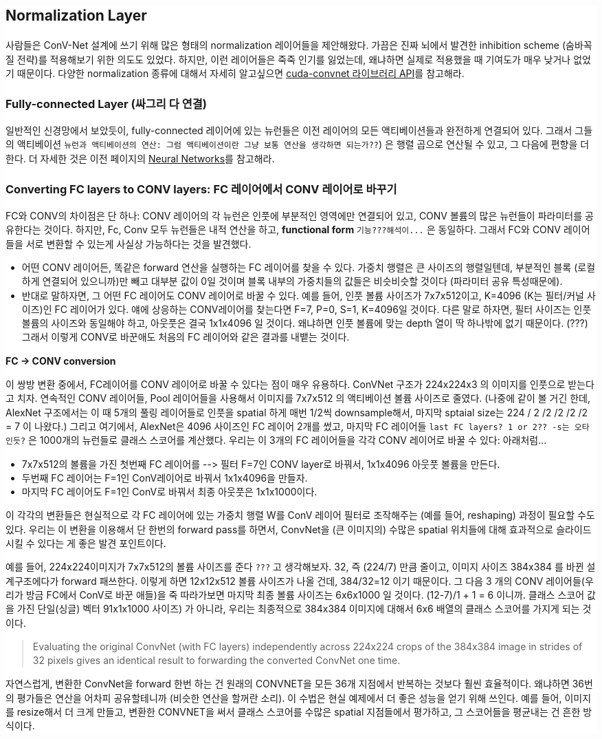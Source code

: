 ## Normalization Layer
사람들은 ConV-Net 설계에 쓰기 위해 많은 형태의 normalization 레이어들을 제안해왔다. 가끔은 진짜 뇌에서 발견한 inhibition scheme (숨바꼭질 전략)를 적용해보기 위한 의도도 있었다. 하지만, 이런 레이어들은 죽죽 인기를 잃었는데, 왜냐하면 실제로 적용했을 때 기여도가 매우 낮거나 없었기 때문이다. 다양한 normalization 종류에 대해서 자세히 알고싶으면 [cuda-convnet 라이브러리 API](http://code.google.com/p/cuda-convnet/wiki/LayerParams#Local_response_normalization_layer-same_map)를 참고해라.

### Fully-connected Layer (싸그리 다 연결)

일반적인 신경망에서 보았듯이, fully-connected 레이어에 있는 뉴런들은 이전 레이어의 모든 액티베이션들과 완전하게 연결되어 있다. 그래서 그들의 액티베이션 `뉴런과 액티베이션의 연산: 그럼 액티베이션이란 그냥 보통 연산을 생각하면 되는가??`) 은 행렬 곱으로 연산될 수 있고, 그 다음에 편향을 더한다. 더 자세한 것은 이전 페이지의 [Neural Networks](http://cs231n.github.io/neural-networks-1/)를 참고해라.

### Converting FC layers to CONV layers: FC 레이어에서 CONV 레이어로 바꾸기

FC와 CONV의 차이점은 단 하나: CONV 레이어의 각 뉴런은 인풋에 부분적인 영역에만 연결되어 있고, CONV 볼륨의 많은 뉴런들이 파라미터를 공유한다는 것이다. 하지만, Fc, Conv 모두 뉴런들은 내적 연산을 하고, **functional form** `기능???해석이...` 은 동일하다. 그래서 FC와 CONV 레이어들을 서로 변환할 수 있는게 사실상 가능하다는 것을 발견했다.

- 어떤 CONV 레이어든, 똑같은 forward 연산을 실행하는 FC 레이어를 찾을 수 있다. 가중치 행렬은 큰 사이즈의 행렬일텐데, 부분적인 블록 (로컬하게 연결되어 있으니까)만 빼고 대부분 값이 0일 것이며 블록 내부의 가중치들의 값들은 비슷비슷할 것이다 (파라미터 공유 특성때문에).
- 반대로 말하자면, 그 어떤 FC 레이어도 CONV 레이어로 바꿀 수 있다. 예를 들어, 인풋 볼륨 사이즈가 7x7x512이고, K=4096 (K는 필터/커널 사이즈)인 FC 레이어가 있다. 얘에 상응하는 CONV레이어를 찾는다면 F=7, P=0, S=1, K=4096일 것이다. 다른 말로 하자면, 필터 사이즈는 인풋 볼륨의 사이즈와 동일해야 하고, 아웃풋은 결국 1x1x4096 일 것이다. 왜냐하면 인풋 볼륨에 맞는 depth 열이 딱 하나밖에 없기 때문이다. (???) 그래서 이렇게 CONV로 바꾼애도 처음의 FC 레이어와 같은 결과를 내뱉는 것이다.

**FC -> CONV conversion**

이 쌍방 변환 중에서, FC레이어를 CONV 레이어로 바꿀 수 있다는 점이 매우 유용하다. ConVNet 구조가 224x224x3 의 이미지를 인풋으로 받는다고 치자. 연속적인 CONV 레이어들, Pool 레이어들을 사용해서 이미지를 7x7x512 의 액티베이션 볼륨 사이즈로 줄였다. (나중에 같이 볼 거긴 한데, AlexNet 구조에서는 이 때 5개의 풀링 레이어들로 인풋을 spatial 하게 매번 1/2씩 downsample해서, 마지막 sptaial size는 224 / 2 /2 /2 /2 /2 = 7 이 나왔다.) 그리고 여기에서, AlexNet은 4096 사이즈인 FC 레이어 2개를 썼고, 마지막 FC 레이어들 `last FC layers? 1 or 2?? -s는 오타인듯?` 은 1000개의 뉴런들로 클래스 스코어를 계산했다. 우리는 이 3개의 FC 레이어들을 각각 CONV 레이어로 바꿀 수 있다: 아래처럼...

- 7x7x512의 볼륨을 가진 첫번째 FC 레이어를 --> 필터 F=7인 CONV layer로 바꿔서, 1x1x4096 아웃풋 볼륨을 만든다.
- 두번째 FC 레이어는 F=1인 ConV레이어로 바꿔서 1x1x4096을 만들자.
- 마지막 FC 레이어도 F=1인 ConV로 바꿔서 최종 아웃풋은 1x1x1000이다.

이 각각의 변환들은 현실적으로 각 FC 레이어에 있는 가중치 행렬 W를 ConV 레이어 필터로 조작해주는 (예를 들어, reshaping) 과정이 필요할 수도 있다. 우리는 이 변환을 이용해서 단 한번의 forward pass를 하면서, ConvNet을 (큰 이미지의) 수많은 spatial 위치들에 대해 효과적으로 슬라이드시킬 수 있다는 게 좋은 발견 포인트이다.

예를 들어, 224x224이미지가 7x7x512의 볼륨 사이즈를 준다 `???` 고 생각해보자. 32, 즉 (224/7) 만큼 줄이고, 이미지 사이즈 384x384 를 바뀐 설계구조에다가 forward 패쓰한다. 이렇게 하면 12x12x512 볼륨 사이즈가 나올 건데, 384/32=12 이기 때문이다. 그 다음 3 개의 CONV 레이어들(우리가 방금 FC에서 ConV로 바꾼 애들)을 죽 따라가보면 마지막 최종 볼륨 사이즈는 6x6x1000 일 것이다. (12-7)/1 + 1 = 6 이니까. 클래스 스코어 값을 가진 단일(싱글) 벡터 91x1x1000 사이즈) 가 아니라, 우리는 최종적으로 384x384 이미지에 대해서 6x6 배열의 클래스 스코어를 가지게 되는 것이다.

> Evaluating the original ConvNet (with FC layers) independently across 224x224 crops of the 384x384 image in strides of 32 pixels gives an identical result to forwarding the converted ConvNet one time.

자연스럽게, 변환한 ConvNet을 forward 한번 하는 건 원래의 CONVNET을 모든 36개 지점에서 반복하는 것보다 훨씬 효율적이다. 왜냐하면 36번의 평가들은 연산을 어차피 공유할테니까 (비슷한 연산을 할꺼란 소리). 이 수법은 현실 예제에서 더 좋은 성능을 얻기 위해 쓰인다. 예를 들어, 이미지를 resize해서 더 크게 만들고, 변환한 CONVNET을 써서 클래스 스코어를 수많은 spatial 지점들에서 평가하고, 그 스코어들을 평균내는 건 흔한 방식이다.
